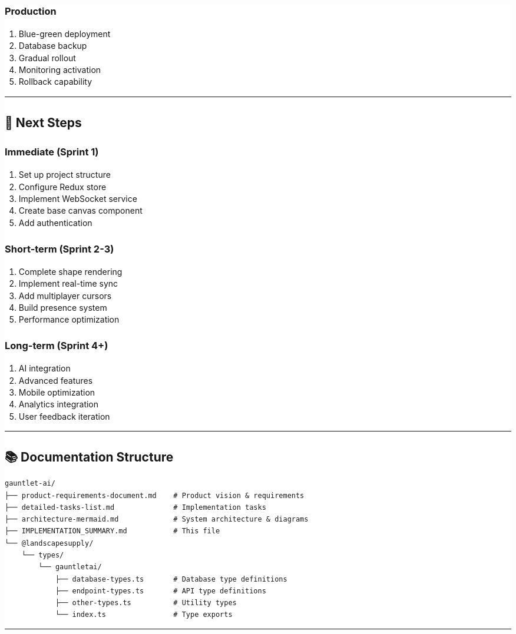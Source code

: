 ### Production
1. Blue-green deployment
2. Database backup
3. Gradual rollout
4. Monitoring activation
5. Rollback capability

---

## 📝 Next Steps

### Immediate (Sprint 1)
1. Set up project structure
2. Configure Redux store
3. Implement WebSocket service
4. Create base canvas component
5. Add authentication

### Short-term (Sprint 2-3)
1. Complete shape rendering
2. Implement real-time sync
3. Add multiplayer cursors
4. Build presence system
5. Performance optimization

### Long-term (Sprint 4+)
1. AI integration
2. Advanced features
3. Mobile optimization
4. Analytics integration
5. User feedback iteration

---

## 📚 Documentation Structure

```
gauntlet-ai/
├── product-requirements-document.md    # Product vision & requirements
├── detailed-tasks-list.md              # Implementation tasks
├── architecture-mermaid.md             # System architecture & diagrams
├── IMPLEMENTATION_SUMMARY.md           # This file
└── @landscapesupply/
    └── types/
        └── gauntletai/
            ├── database-types.ts       # Database type definitions
            ├── endpoint-types.ts       # API type definitions
            ├── other-types.ts          # Utility types
            └── index.ts                # Type exports
```

---